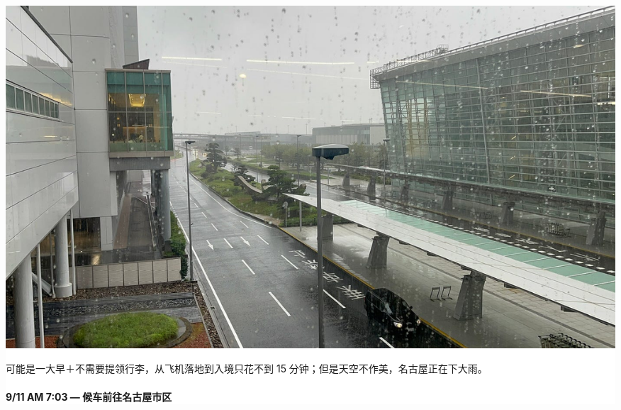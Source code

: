![](/assets/7b8a0563c157/1*BqtD5pBEWJrLAM5JaD4lDg.jpeg)



可能是一大早＋不需要提领行李，从飞机落地到入境只花不到 15 分钟；但是天空不作美，名古屋正在下大雨。



#### 9/11 AM 7:03 — 候车前往名古屋市区


